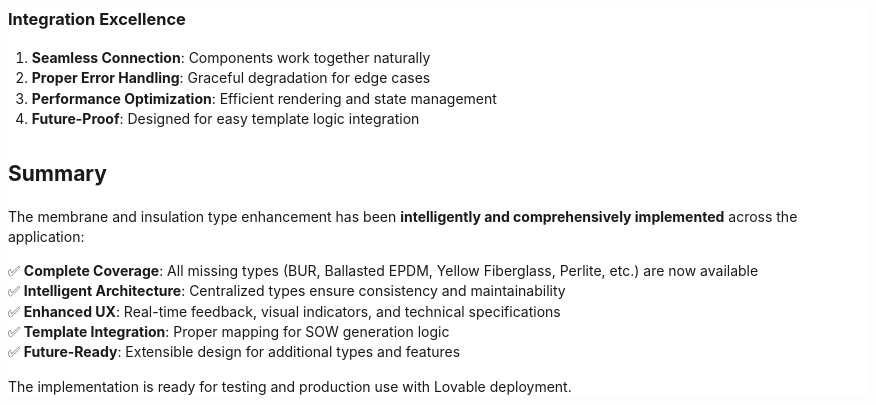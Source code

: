 ### Integration Excellence
1. **Seamless Connection**: Components work together naturally
2. **Proper Error Handling**: Graceful degradation for edge cases
3. **Performance Optimization**: Efficient rendering and state management
4. **Future-Proof**: Designed for easy template logic integration

## Summary

The membrane and insulation type enhancement has been **intelligently and comprehensively implemented** across the application:

✅ **Complete Coverage**: All missing types (BUR, Ballasted EPDM, Yellow Fiberglass, Perlite, etc.) are now available  
✅ **Intelligent Architecture**: Centralized types ensure consistency and maintainability  
✅ **Enhanced UX**: Real-time feedback, visual indicators, and technical specifications  
✅ **Template Integration**: Proper mapping for SOW generation logic  
✅ **Future-Ready**: Extensible design for additional types and features  

The implementation is ready for testing and production use with Lovable deployment.
